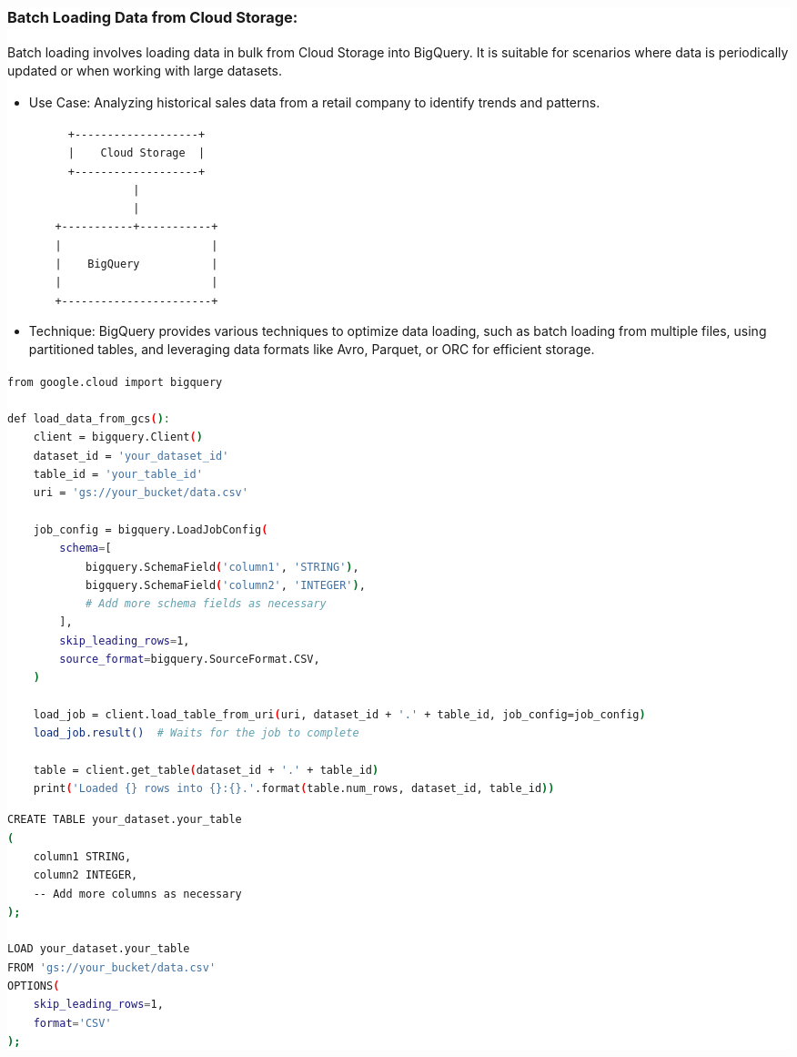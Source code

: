 ### Batch Loading Data from Cloud Storage:
Batch loading involves loading data in bulk from Cloud Storage into BigQuery. It is suitable for scenarios where data is periodically updated or when working with large datasets.

- Use Case: Analyzing historical sales data from a retail company to identify trends and patterns.

            +-------------------+
            |    Cloud Storage  |
            +-------------------+
                      |
                      |
          +-----------+-----------+
          |                       |
          |    BigQuery           |
          |                       |
          +-----------------------+
- Technique: BigQuery provides various techniques to optimize data loading, such as batch loading from multiple files, using partitioned tables, and leveraging data formats like Avro, Parquet, or ORC for efficient storage.

```sh
from google.cloud import bigquery

def load_data_from_gcs():
    client = bigquery.Client()
    dataset_id = 'your_dataset_id'
    table_id = 'your_table_id'
    uri = 'gs://your_bucket/data.csv'

    job_config = bigquery.LoadJobConfig(
        schema=[
            bigquery.SchemaField('column1', 'STRING'),
            bigquery.SchemaField('column2', 'INTEGER'),
            # Add more schema fields as necessary
        ],
        skip_leading_rows=1,
        source_format=bigquery.SourceFormat.CSV,
    )

    load_job = client.load_table_from_uri(uri, dataset_id + '.' + table_id, job_config=job_config)
    load_job.result()  # Waits for the job to complete

    table = client.get_table(dataset_id + '.' + table_id)
    print('Loaded {} rows into {}:{}.'.format(table.num_rows, dataset_id, table_id))
```

```sh
CREATE TABLE your_dataset.your_table
(
    column1 STRING,
    column2 INTEGER,
    -- Add more columns as necessary
);

LOAD your_dataset.your_table
FROM 'gs://your_bucket/data.csv'
OPTIONS(
    skip_leading_rows=1,
    format='CSV'
);
```
